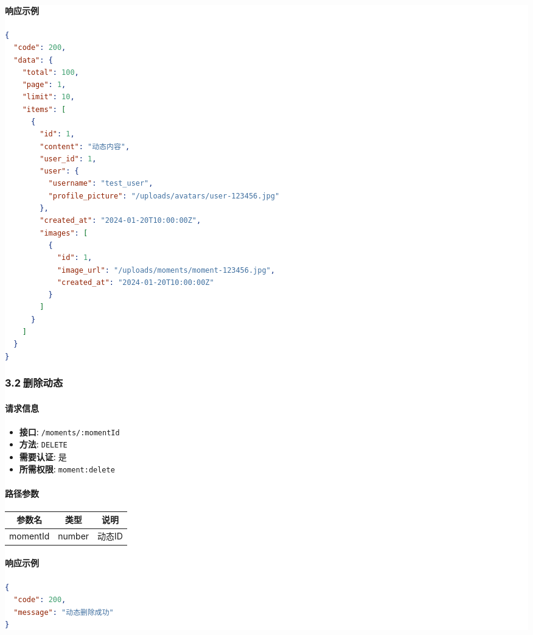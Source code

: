 #### 响应示例
```json
{
  "code": 200,
  "data": {
    "total": 100,
    "page": 1,
    "limit": 10,
    "items": [
      {
        "id": 1,
        "content": "动态内容",
        "user_id": 1,
        "user": {
          "username": "test_user",
          "profile_picture": "/uploads/avatars/user-123456.jpg"
        },
        "created_at": "2024-01-20T10:00:00Z",
        "images": [
          {
            "id": 1,
            "image_url": "/uploads/moments/moment-123456.jpg",
            "created_at": "2024-01-20T10:00:00Z"
          }
        ]
      }
    ]
  }
}
```

### 3.2 删除动态

#### 请求信息
- **接口**: `/moments/:momentId`
- **方法**: `DELETE`
- **需要认证**: 是
- **所需权限**: `moment:delete`

#### 路径参数
| 参数名   | 类型   | 说明   |
|----------|--------|--------|
| momentId | number | 动态ID |

#### 响应示例
```json
{
  "code": 200,
  "message": "动态删除成功"
}
```
